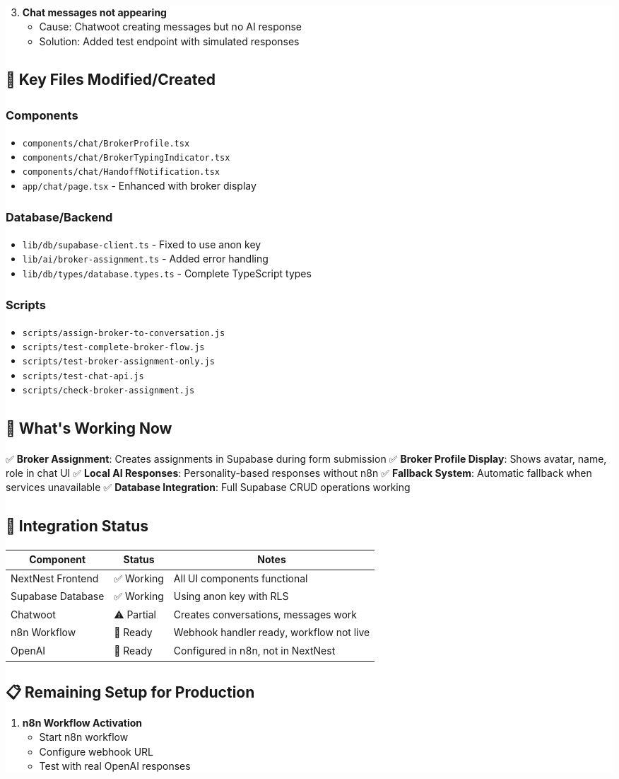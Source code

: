 3. **Chat messages not appearing**
   - Cause: Chatwoot creating messages but no AI response
   - Solution: Added test endpoint with simulated responses

## 📝 Key Files Modified/Created

### Components
- `components/chat/BrokerProfile.tsx`
- `components/chat/BrokerTypingIndicator.tsx`
- `components/chat/HandoffNotification.tsx`
- `app/chat/page.tsx` - Enhanced with broker display

### Database/Backend
- `lib/db/supabase-client.ts` - Fixed to use anon key
- `lib/ai/broker-assignment.ts` - Added error handling
- `lib/db/types/database.types.ts` - Complete TypeScript types

### Scripts
- `scripts/assign-broker-to-conversation.js`
- `scripts/test-complete-broker-flow.js`
- `scripts/test-broker-assignment-only.js`
- `scripts/test-chat-api.js`
- `scripts/check-broker-assignment.js`

## 🚀 What's Working Now

✅ **Broker Assignment**: Creates assignments in Supabase during form submission
✅ **Broker Profile Display**: Shows avatar, name, role in chat UI
✅ **Local AI Responses**: Personality-based responses without n8n
✅ **Fallback System**: Automatic fallback when services unavailable
✅ **Database Integration**: Full Supabase CRUD operations working

## 🔄 Integration Status

| Component | Status | Notes |
|-----------|--------|-------|
| NextNest Frontend | ✅ Working | All UI components functional |
| Supabase Database | ✅ Working | Using anon key with RLS |
| Chatwoot | ⚠️ Partial | Creates conversations, messages work |
| n8n Workflow | 🔄 Ready | Webhook handler ready, workflow not live |
| OpenAI | 🔄 Ready | Configured in n8n, not in NextNest |

## 📋 Remaining Setup for Production

1. **n8n Workflow Activation**
   - Start n8n workflow
   - Configure webhook URL
   - Test with real OpenAI responses
